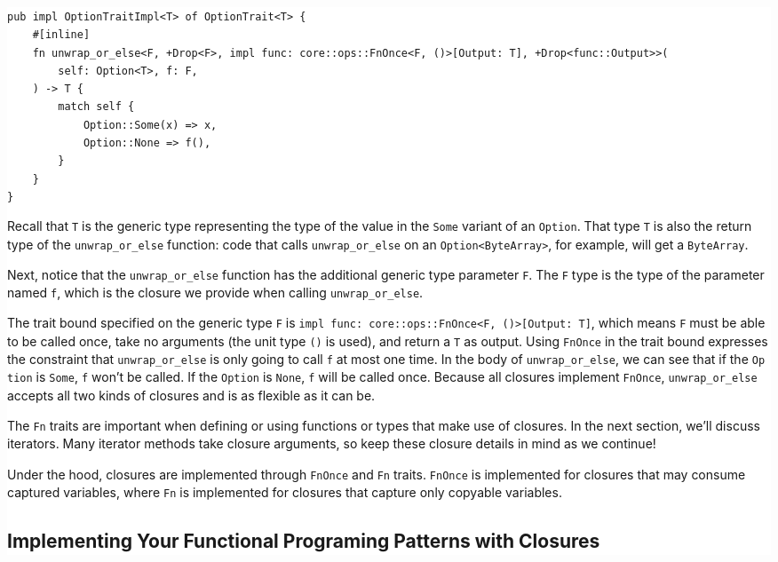```cairo, ignore
pub impl OptionTraitImpl<T> of OptionTrait<T> {
    #[inline]
    fn unwrap_or_else<F, +Drop<F>, impl func: core::ops::FnOnce<F, ()>[Output: T], +Drop<func::Output>>(
        self: Option<T>, f: F,
    ) -> T {
        match self {
            Option::Some(x) => x,
            Option::None => f(),
        }
    }
}
```

Recall that `T` is the generic type representing the type of the value in the
`Some` variant of an `Option`. That type `T` is also the return type of the
`unwrap_or_else` function: code that calls `unwrap_or_else` on an
`Option<ByteArray>`, for example, will get a `ByteArray`.

Next, notice that the `unwrap_or_else` function has the additional generic type
parameter `F`. The `F` type is the type of the parameter named `f`, which is
the closure we provide when calling `unwrap_or_else`.

The trait bound specified on the generic type `F` is `impl func: core::ops::FnOnce<F, ()>[Output: T]`,
which means `F` must be able to be called once, take no arguments (the unit type `()` is used), and return a `T` as output.
Using `FnOnce` in the trait bound expresses the constraint that
`unwrap_or_else` is only going to call `f` at most one time. In the body of
`unwrap_or_else`, we can see that if the `Option` is `Some`, `f` won’t be
called. If the `Option` is `None`, `f` will be called once. Because all
closures implement `FnOnce`, `unwrap_or_else` accepts all two kinds of
closures and is as flexible as it can be.











The `Fn` traits are important when defining or using functions or types that
make use of closures. In the next section, we’ll discuss iterators. Many
iterator methods take closure arguments, so keep these closure details in mind
as we continue!

[unwrap-or-else]: https://docs.swmansion.com/scarb/corelib/core-option-OptionTrait.html#unwrap_or_else

Under the hood, closures are implemented through `FnOnce` and `Fn` traits. `FnOnce` is implemented for closures that may consume captured variables, where `Fn` is implemented for closures that capture only copyable variables.

## Implementing Your Functional Programing Patterns with Closures

